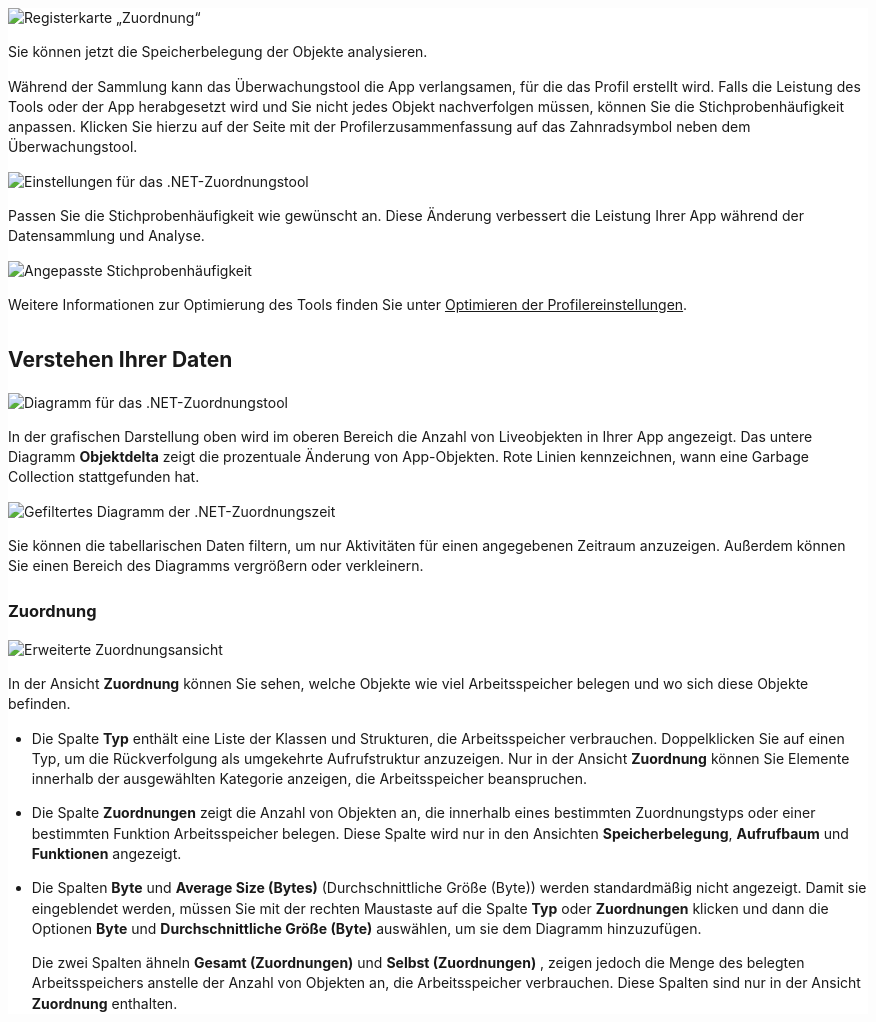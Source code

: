    ![Registerkarte „Zuordnung“](../profiling/media/allocationview.png "Registerkarte „Zuordnung“")

Sie können jetzt die Speicherbelegung der Objekte analysieren.

Während der Sammlung kann das Überwachungstool die App verlangsamen, für die das Profil erstellt wird. Falls die Leistung des Tools oder der App herabgesetzt wird und Sie nicht jedes Objekt nachverfolgen müssen, können Sie die Stichprobenhäufigkeit anpassen. Klicken Sie hierzu auf der Seite mit der Profilerzusammenfassung auf das Zahnradsymbol neben dem Überwachungstool.

![Einstellungen für das .NET-Zuordnungstool](../profiling/media/dotnetallocsettings.png "Einstellungen für das .NET-Zuordnungstool")

Passen Sie die Stichprobenhäufigkeit wie gewünscht an. Diese Änderung verbessert die Leistung Ihrer App während der Datensammlung und Analyse.

![Angepasste Stichprobenhäufigkeit](../profiling/media/adjustedsamplingratedotnetalloctool.png "Angepasste Stichprobenhäufigkeit")

Weitere Informationen zur Optimierung des Tools finden Sie unter [Optimieren der Profilereinstellungen](../profiling/optimize-profiler-settings.md).

## <a name="understand-your-data"></a>Verstehen Ihrer Daten

![Diagramm für das .NET-Zuordnungstool](../profiling/media/graphdotnetalloc.png "Diagramm für das .NET-Zuordnungstool")

In der grafischen Darstellung oben wird im oberen Bereich die Anzahl von Liveobjekten in Ihrer App angezeigt. Das untere Diagramm **Objektdelta** zeigt die prozentuale Änderung von App-Objekten. Rote Linien kennzeichnen, wann eine Garbage Collection stattgefunden hat.

![Gefiltertes Diagramm der .NET-Zuordnungszeit](../profiling/media/graphdotnetalloctimefiltered.png "Gefiltertes Diagramm der .NET-Zuordnungszeit")

Sie können die tabellarischen Daten filtern, um nur Aktivitäten für einen angegebenen Zeitraum anzuzeigen. Außerdem können Sie einen Bereich des Diagramms vergrößern oder verkleinern.

### <a name="allocation"></a>Zuordnung

![Erweiterte Zuordnungsansicht](../profiling/media/allocationexpandedlight.png "Erweiterte Zuordnungsansicht")

In der Ansicht **Zuordnung** können Sie sehen, welche Objekte wie viel Arbeitsspeicher belegen und wo sich diese Objekte befinden.

- Die Spalte **Typ** enthält eine Liste der Klassen und Strukturen, die Arbeitsspeicher verbrauchen. Doppelklicken Sie auf einen Typ, um die Rückverfolgung als umgekehrte Aufrufstruktur anzuzeigen. Nur in der Ansicht **Zuordnung** können Sie Elemente innerhalb der ausgewählten Kategorie anzeigen, die Arbeitsspeicher beanspruchen.

- Die Spalte **Zuordnungen** zeigt die Anzahl von Objekten an, die innerhalb eines bestimmten Zuordnungstyps oder einer bestimmten Funktion Arbeitsspeicher belegen. Diese Spalte wird nur in den Ansichten **Speicherbelegung**, **Aufrufbaum** und **Funktionen** angezeigt.

- Die Spalten **Byte** und **Average Size (Bytes)** (Durchschnittliche Größe (Byte)) werden standardmäßig nicht angezeigt. Damit sie eingeblendet werden, müssen Sie mit der rechten Maustaste auf die Spalte **Typ** oder **Zuordnungen** klicken und dann die Optionen **Byte** und **Durchschnittliche Größe (Byte)** auswählen, um sie dem Diagramm hinzuzufügen. 

   Die zwei Spalten ähneln **Gesamt (Zuordnungen)** und **Selbst (Zuordnungen)** , zeigen jedoch die Menge des belegten Arbeitsspeichers anstelle der Anzahl von Objekten an, die Arbeitsspeicher verbrauchen. Diese Spalten sind nur in der Ansicht **Zuordnung** enthalten.
